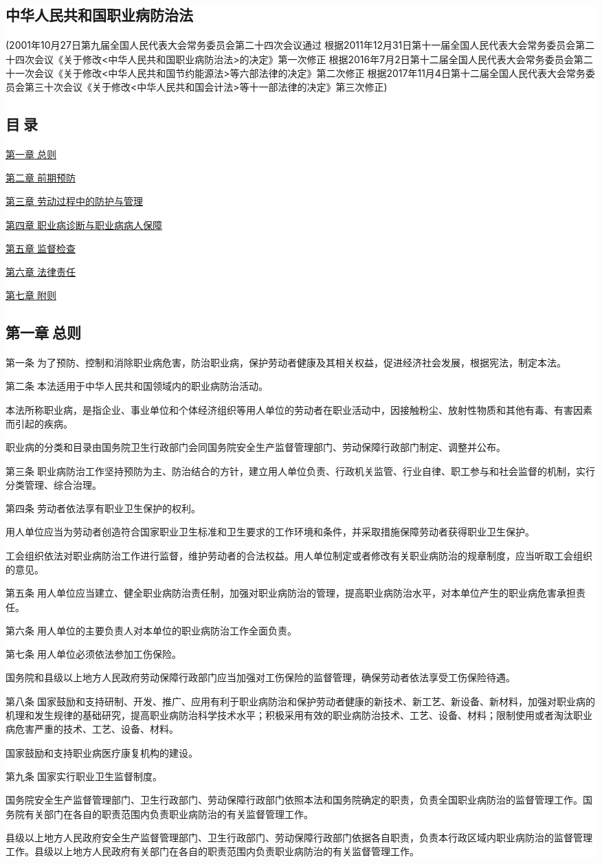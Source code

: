 ## 中华人民共和国职业病防治法

(2001年10月27日第九届全国人民代表大会常务委员会第二十四次会议通过 根据2011年12月31日第十一届全国人民代表大会常务委员会第二十四次会议《关于修改<中华人民共和国职业病防治法>的决定》第一次修正 根据2016年7月2日第十二届全国人民代表大会常务委员会第二十一次会议《关于修改<中华人民共和国节约能源法>等六部法律的决定》第二次修正 根据2017年11月4日第十二届全国人民代表大会常务委员会第三十次会议《关于修改<中华人民共和国会计法>等十一部法律的决定》第三次修正)

## 目      录

[第一章 总则](#第一章-总则)

[第二章 前期预防](#第二章-前期预防)

[第三章 劳动过程中的防护与管理](#第三章-劳动过程中的防护与管理)

[第四章 职业病诊断与职业病病人保障](#第四章-职业病诊断与职业病病人保障)

[第五章 监督检查](#第五章-监督检查)

[第六章 法律责任](#第六章-法律责任)

[第七章 附则](#第七章-附则)

## 第一章 总则

第一条 为了预防、控制和消除职业病危害，防治职业病，保护劳动者健康及其相关权益，促进经济社会发展，根据宪法，制定本法。

第二条 本法适用于中华人民共和国领域内的职业病防治活动。

本法所称职业病，是指企业、事业单位和个体经济组织等用人单位的劳动者在职业活动中，因接触粉尘、放射性物质和其他有毒、有害因素而引起的疾病。

职业病的分类和目录由国务院卫生行政部门会同国务院安全生产监督管理部门、劳动保障行政部门制定、调整并公布。

第三条 职业病防治工作坚持预防为主、防治结合的方针，建立用人单位负责、行政机关监管、行业自律、职工参与和社会监督的机制，实行分类管理、综合治理。

第四条 劳动者依法享有职业卫生保护的权利。

用人单位应当为劳动者创造符合国家职业卫生标准和卫生要求的工作环境和条件，并采取措施保障劳动者获得职业卫生保护。

工会组织依法对职业病防治工作进行监督，维护劳动者的合法权益。用人单位制定或者修改有关职业病防治的规章制度，应当听取工会组织的意见。

第五条 用人单位应当建立、健全职业病防治责任制，加强对职业病防治的管理，提高职业病防治水平，对本单位产生的职业病危害承担责任。

第六条 用人单位的主要负责人对本单位的职业病防治工作全面负责。

第七条 用人单位必须依法参加工伤保险。

国务院和县级以上地方人民政府劳动保障行政部门应当加强对工伤保险的监督管理，确保劳动者依法享受工伤保险待遇。

第八条 国家鼓励和支持研制、开发、推广、应用有利于职业病防治和保护劳动者健康的新技术、新工艺、新设备、新材料，加强对职业病的机理和发生规律的基础研究，提高职业病防治科学技术水平；积极采用有效的职业病防治技术、工艺、设备、材料；限制使用或者淘汰职业病危害严重的技术、工艺、设备、材料。

国家鼓励和支持职业病医疗康复机构的建设。

第九条 国家实行职业卫生监督制度。

国务院安全生产监督管理部门、卫生行政部门、劳动保障行政部门依照本法和国务院确定的职责，负责全国职业病防治的监督管理工作。国务院有关部门在各自的职责范围内负责职业病防治的有关监督管理工作。

县级以上地方人民政府安全生产监督管理部门、卫生行政部门、劳动保障行政部门依据各自职责，负责本行政区域内职业病防治的监督管理工作。县级以上地方人民政府有关部门在各自的职责范围内负责职业病防治的有关监督管理工作。
